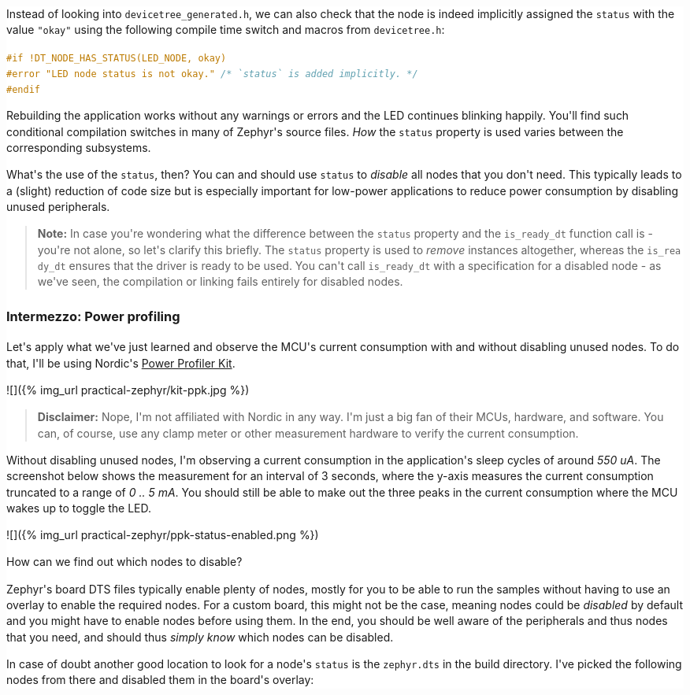 Instead of looking into `devicetree_generated.h`, we can also check that the node is indeed implicitly assigned the `status` with the value `"okay"` using the following compile time switch and macros from `devicetree.h`:

```c
#if !DT_NODE_HAS_STATUS(LED_NODE, okay)
#error "LED node status is not okay." /* `status` is added implicitly. */
#endif
```

Rebuilding the application works without any warnings or errors and the LED continues blinking happily. You'll find such conditional compilation switches in many of Zephyr's source files. _How_ the `status` property is used varies between the corresponding subsystems.

What's the use of the `status`, then? You can and should use `status` to _disable_ all nodes that you don't need. This typically leads to a (slight) reduction of code size but is especially important for low-power applications to reduce power consumption by disabling unused peripherals.

> **Note:** In case you're wondering what the difference between the `status` property and the `is_ready_dt` function call is - you're not alone, so let's clarify this briefly. The `status` property is used to _remove_ instances altogether, whereas the `is_ready_dt` ensures that the driver is ready to be used. You can't call `is_ready_dt` with a specification for a disabled node - as we've seen, the compilation or linking fails entirely for disabled nodes.


### Intermezzo: Power profiling

Let's apply what we've just learned and observe the MCU's current consumption with and without disabling unused nodes. To do that, I'll be using Nordic's [Power Profiler Kit](https://www.nordicsemi.com/Products/Development-hardware/Power-Profiler-Kit-2).

![]({% img_url practical-zephyr/kit-ppk.jpg %})

> **Disclaimer:** Nope, I'm not affiliated with Nordic in any way. I'm just a big fan of their MCUs, hardware, and software. You can, of course, use any clamp meter or other measurement hardware to verify the current consumption.

Without disabling unused nodes, I'm observing a current consumption in the application's sleep cycles of around *550 uA*. The screenshot below shows the measurement for an interval of 3 seconds, where the y-axis measures the current consumption truncated to a range of *0 .. 5 mA*. You should still be able to make out the three peaks in the current consumption where the MCU wakes up to toggle the LED.

![]({% img_url practical-zephyr/ppk-status-enabled.png %})

How can we find out which nodes to disable?

Zephyr's board DTS files typically enable plenty of nodes, mostly for you to be able to run the samples without having to use an overlay to enable the required nodes. For a custom board, this might not be the case, meaning nodes could be _disabled_ by default and you might have to enable nodes before using them. In the end, you should be well aware of the peripherals and thus nodes that you need, and should thus _simply know_ which nodes can be disabled.

In case of doubt another good location to look for a node's `status` is the `zephyr.dts` in the build directory. I've picked the following nodes from there and disabled them in the board's overlay:
